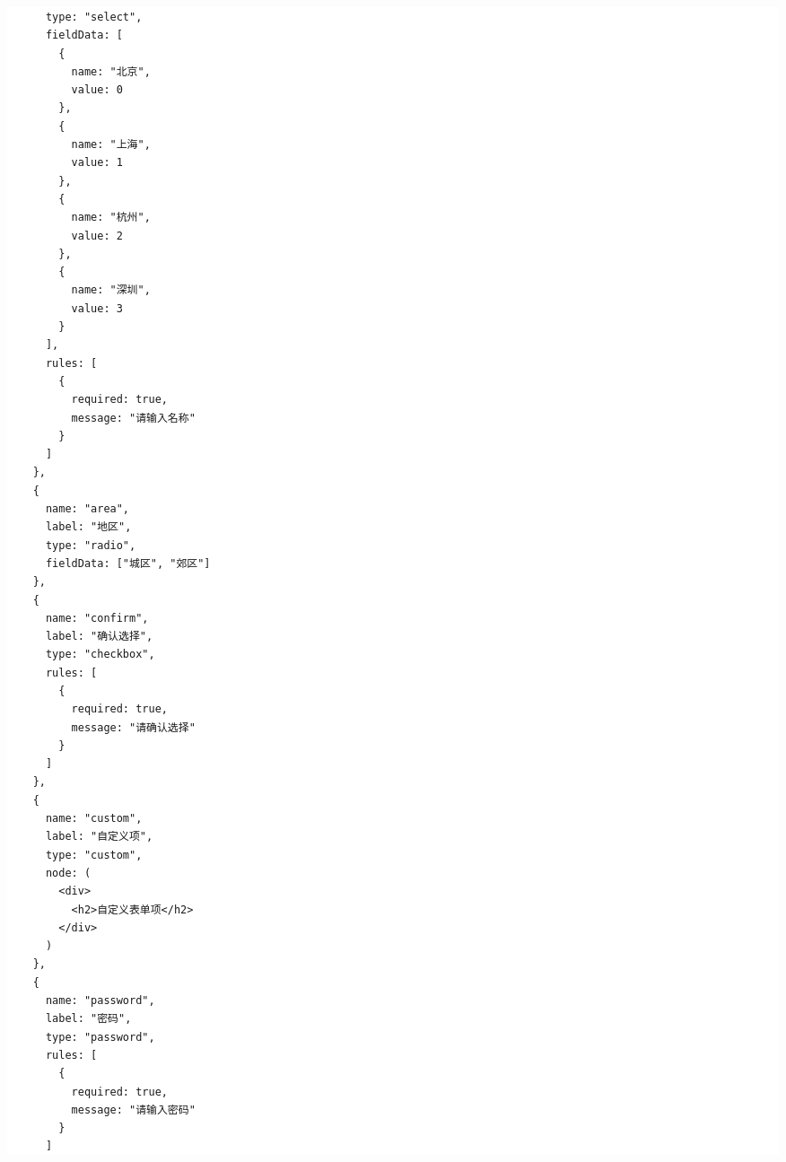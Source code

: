 ```
      type: "select",
      fieldData: [
        {
          name: "北京",
          value: 0
        },
        {
          name: "上海",
          value: 1
        },
        {
          name: "杭州",
          value: 2
        },
        {
          name: "深圳",
          value: 3
        }
      ],
      rules: [
        {
          required: true,
          message: "请输入名称"
        }
      ]
    },
    {
      name: "area",
      label: "地区",
      type: "radio",
      fieldData: ["城区", "郊区"]
    },
    {
      name: "confirm",
      label: "确认选择",
      type: "checkbox",
      rules: [
        {
          required: true,
          message: "请确认选择"
        }
      ]
    },
    {
      name: "custom",
      label: "自定义项",
      type: "custom",
      node: (
        <div>
          <h2>自定义表单项</h2>
        </div>
      )
    },
    {
      name: "password",
      label: "密码",
      type: "password",
      rules: [
        {
          required: true,
          message: "请输入密码"
        }
      ]
```